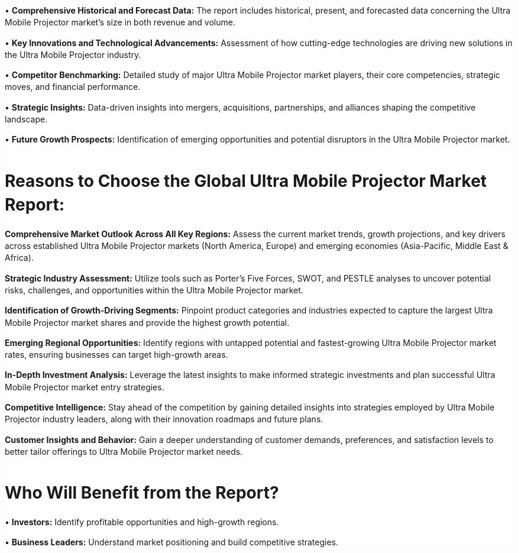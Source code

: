 • <strong>Comprehensive Historical and Forecast Data:</strong> The report includes historical, present, and forecasted data concerning the Ultra Mobile Projector market’s size in both revenue and volume.

• <strong>Key Innovations and Technological Advancements:</strong> Assessment of how cutting-edge technologies are driving new solutions in the Ultra Mobile Projector industry.

• <strong>Competitor Benchmarking:</strong> Detailed study of major Ultra Mobile Projector market players, their core competencies, strategic moves, and financial performance.

• <strong>Strategic Insights:</strong> Data-driven insights into mergers, acquisitions, partnerships, and alliances shaping the competitive landscape.

• <strong>Future Growth Prospects:</strong> Identification of emerging opportunities and potential disruptors in the Ultra Mobile Projector market.

# <strong>Reasons to Choose the Global Ultra Mobile Projector Market Report:</strong>

<strong>Comprehensive Market Outlook Across All Key Regions:</strong>
Assess the current market trends, growth projections, and key drivers across established Ultra Mobile Projector markets (North America, Europe) and emerging economies (Asia-Pacific, Middle East & Africa).

<strong>Strategic Industry Assessment:</strong>
Utilize tools such as Porter’s Five Forces, SWOT, and PESTLE analyses to uncover potential risks, challenges, and opportunities within the Ultra Mobile Projector market.

<strong>Identification of Growth-Driving Segments:</strong>
Pinpoint product categories and industries expected to capture the largest Ultra Mobile Projector market shares and provide the highest growth potential.

<strong>Emerging Regional Opportunities:</strong>
Identify regions with untapped potential and fastest-growing Ultra Mobile Projector market rates, ensuring businesses can target high-growth areas.

<strong>In-Depth Investment Analysis:</strong>
Leverage the latest insights to make informed strategic investments and plan successful Ultra Mobile Projector market entry strategies.

<strong>Competitive Intelligence:</strong>
Stay ahead of the competition by gaining detailed insights into strategies employed by Ultra Mobile Projector industry leaders, along with their innovation roadmaps and future plans.

<strong>Customer Insights and Behavior:</strong>
Gain a deeper understanding of customer demands, preferences, and satisfaction levels to better tailor offerings to Ultra Mobile Projector market needs.

# <strong>Who Will Benefit from the Report?</strong>

• <strong>Investors:</strong> Identify profitable opportunities and high-growth regions.

• <strong>Business Leaders:</strong> Understand market positioning and build competitive strategies.
